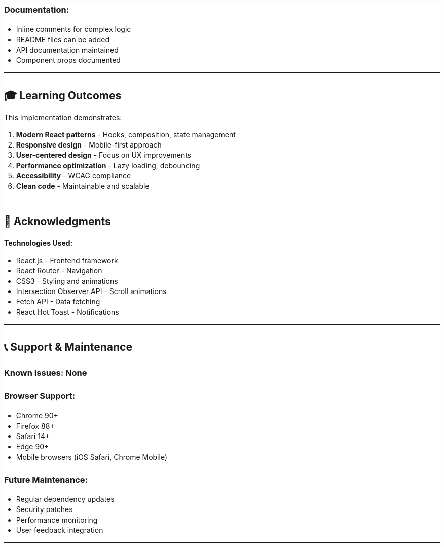 ### **Documentation:**
- Inline comments for complex logic
- README files can be added
- API documentation maintained
- Component props documented

---

## 🎓 Learning Outcomes

This implementation demonstrates:
1. **Modern React patterns** - Hooks, composition, state management
2. **Responsive design** - Mobile-first approach
3. **User-centered design** - Focus on UX improvements
4. **Performance optimization** - Lazy loading, debouncing
5. **Accessibility** - WCAG compliance
6. **Clean code** - Maintainable and scalable

---

## 🙏 Acknowledgments

**Technologies Used:**
- React.js - Frontend framework
- React Router - Navigation
- CSS3 - Styling and animations
- Intersection Observer API - Scroll animations
- Fetch API - Data fetching
- React Hot Toast - Notifications

---

## 📞 Support & Maintenance

### **Known Issues:** None

### **Browser Support:**
- Chrome 90+
- Firefox 88+
- Safari 14+
- Edge 90+
- Mobile browsers (iOS Safari, Chrome Mobile)

### **Future Maintenance:**
- Regular dependency updates
- Security patches
- Performance monitoring
- User feedback integration

---
